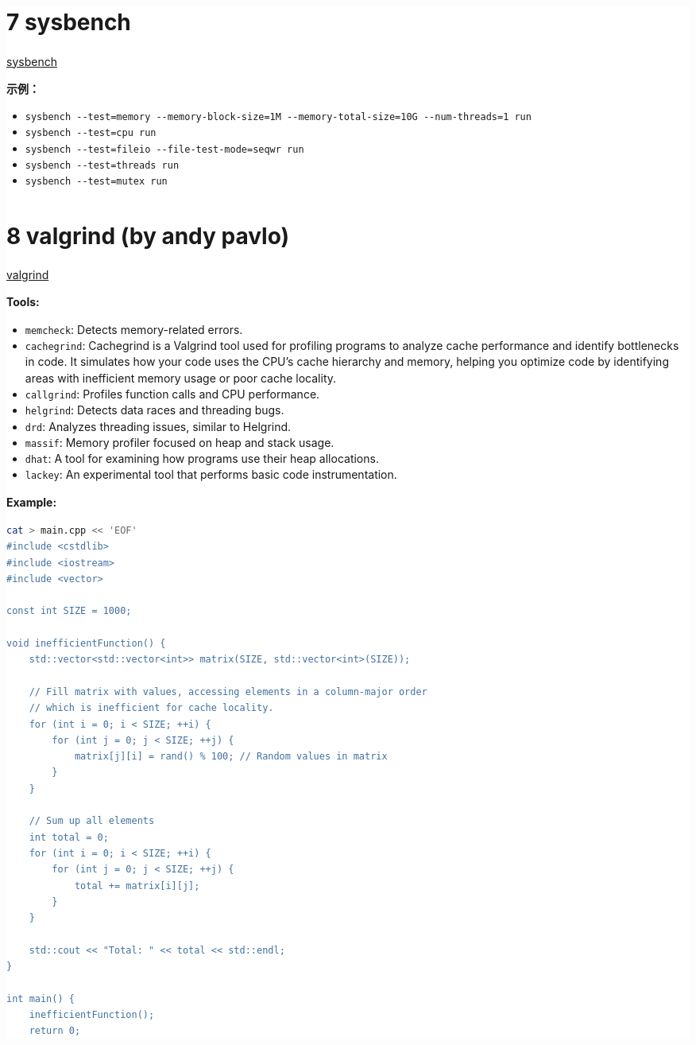 # 7 sysbench

[sysbench](https://github.com/akopytov/sysbench)

**示例：**

* `sysbench --test=memory --memory-block-size=1M --memory-total-size=10G --num-threads=1 run`
* `sysbench --test=cpu run`
* `sysbench --test=fileio --file-test-mode=seqwr run`
* `sysbench --test=threads run`
* `sysbench --test=mutex run`

# 8 valgrind (by andy pavlo)

[valgrind](https://valgrind.org/)

**Tools:**

* `memcheck`: Detects memory-related errors.
* `cachegrind`: Cachegrind is a Valgrind tool used for profiling programs to analyze cache performance and identify bottlenecks in code. It simulates how your code uses the CPU’s cache hierarchy and memory, helping you optimize code by identifying areas with inefficient memory usage or poor cache locality.
* `callgrind`: Profiles function calls and CPU performance.
* `helgrind`: Detects data races and threading bugs.
* `drd`: Analyzes threading issues, similar to Helgrind.
* `massif`: Memory profiler focused on heap and stack usage.
* `dhat`: A tool for examining how programs use their heap allocations.
* `lackey`: An experimental tool that performs basic code instrumentation.

**Example:**

```sh
cat > main.cpp << 'EOF'
#include <cstdlib>
#include <iostream>
#include <vector>

const int SIZE = 1000;

void inefficientFunction() {
    std::vector<std::vector<int>> matrix(SIZE, std::vector<int>(SIZE));

    // Fill matrix with values, accessing elements in a column-major order
    // which is inefficient for cache locality.
    for (int i = 0; i < SIZE; ++i) {
        for (int j = 0; j < SIZE; ++j) {
            matrix[j][i] = rand() % 100; // Random values in matrix
        }
    }

    // Sum up all elements
    int total = 0;
    for (int i = 0; i < SIZE; ++i) {
        for (int j = 0; j < SIZE; ++j) {
            total += matrix[i][j];
        }
    }

    std::cout << "Total: " << total << std::endl;
}

int main() {
    inefficientFunction();
    return 0;
```